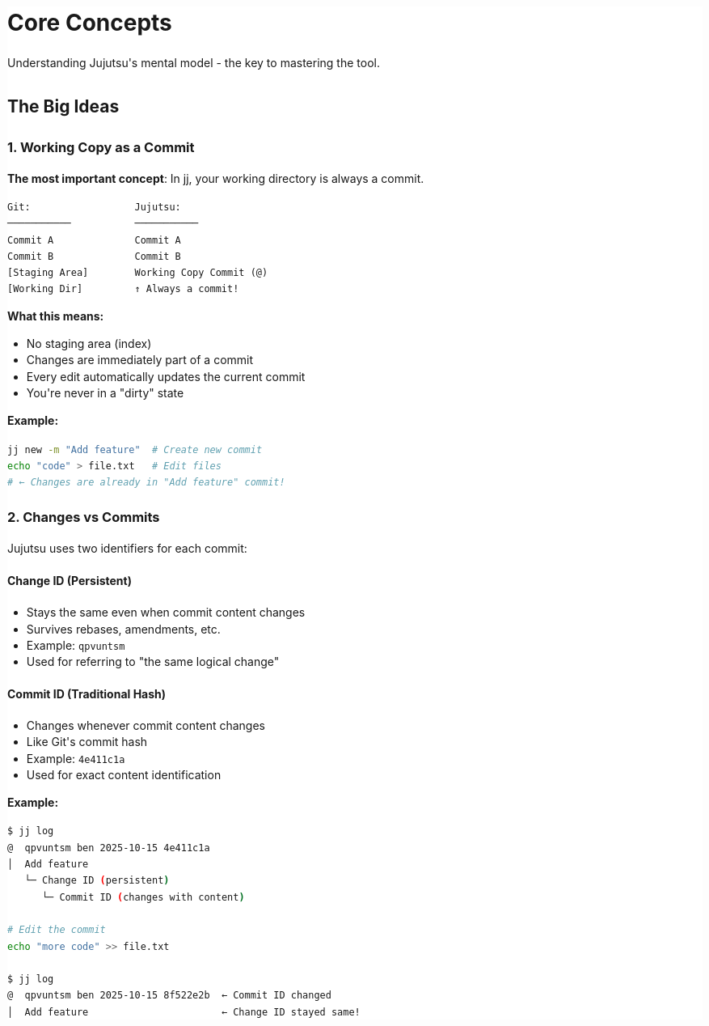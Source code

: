 # Core Concepts

Understanding Jujutsu's mental model - the key to mastering the tool.

## The Big Ideas

### 1. Working Copy as a Commit

**The most important concept**: In jj, your working directory is always a commit.

```
Git:                  Jujutsu:
───────────           ───────────
Commit A              Commit A
Commit B              Commit B
[Staging Area]        Working Copy Commit (@)
[Working Dir]         ↑ Always a commit!
```

**What this means:**
- No staging area (index)
- Changes are immediately part of a commit
- Every edit automatically updates the current commit
- You're never in a "dirty" state

**Example:**
```bash
jj new -m "Add feature"  # Create new commit
echo "code" > file.txt   # Edit files
# ← Changes are already in "Add feature" commit!
```

### 2. Changes vs Commits

Jujutsu uses two identifiers for each commit:

#### Change ID (Persistent)
- Stays the same even when commit content changes
- Survives rebases, amendments, etc.
- Example: `qpvuntsm`
- Used for referring to "the same logical change"

#### Commit ID (Traditional Hash)
- Changes whenever commit content changes
- Like Git's commit hash
- Example: `4e411c1a`
- Used for exact content identification

**Example:**
```bash
$ jj log
@  qpvuntsm ben 2025-10-15 4e411c1a
│  Add feature
   └─ Change ID (persistent)
      └─ Commit ID (changes with content)

# Edit the commit
echo "more code" >> file.txt

$ jj log
@  qpvuntsm ben 2025-10-15 8f522e2b  ← Commit ID changed
│  Add feature                       ← Change ID stayed same!
```
